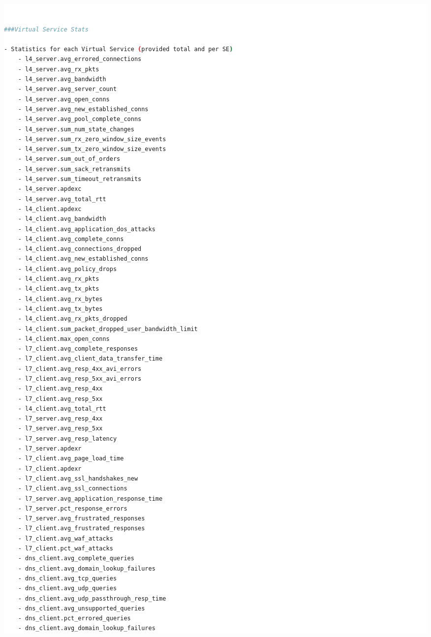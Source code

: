 ```sh


###Virtual Service Stats

- Statistics for each Virtual Service (provided total and per SE)
    - l4_server.avg_errored_connections
    - l4_server.avg_rx_pkts
    - l4_server.avg_bandwidth
    - l4_server.avg_server_count
    - l4_server.avg_open_conns
    - l4_server.avg_new_established_conns
    - l4_server.avg_pool_complete_conns
    - l4_server.sum_num_state_changes
    - l4_server.sum_rx_zero_window_size_events
    - l4_server.sum_tx_zero_window_size_events
    - l4_server.sum_out_of_orders
    - l4_server.sum_sack_retransmits
    - l4_server.sum_timeout_retransmits
    - l4_server.apdexc
    - l4_server.avg_total_rtt
    - l4_client.apdexc
    - l4_client.avg_bandwidth
    - l4_client.avg_application_dos_attacks
    - l4_client.avg_complete_conns
    - l4_client.avg_connections_dropped
    - l4_client.avg_new_established_conns
    - l4_client.avg_policy_drops
    - l4_client.avg_rx_pkts
    - l4_client.avg_tx_pkts
    - l4_client.avg_rx_bytes
    - l4_client.avg_tx_bytes
    - l4_client.avg_rx_pkts_dropped
    - l4_client.sum_packet_dropped_user_bandwidth_limit
    - l4_client.max_open_conns
    - l7_client.avg_complete_responses
    - l7_client.avg_client_data_transfer_time
    - l7_client.avg_resp_4xx_avi_errors
    - l7_client.avg_resp_5xx_avi_errors
    - l7_client.avg_resp_4xx
    - l7_client.avg_resp_5xx
    - l4_client.avg_total_rtt
    - l7_server.avg_resp_4xx
    - l7_server.avg_resp_5xx
    - l7_server.avg_resp_latency
    - l7_server.apdexr
    - l7_client.avg_page_load_time
    - l7_client.apdexr
    - l7_client.avg_ssl_handshakes_new
    - l7_client.avg_ssl_connections
    - l7_server.avg_application_response_time
    - l7_server.pct_response_errors
    - l7_server.avg_frustrated_responses
    - l7_client.avg_frustrated_responses
    - l7_client.avg_waf_attacks
    - l7_client.pct_waf_attacks
    - dns_client.avg_complete_queries
    - dns_client.avg_domain_lookup_failures
    - dns_client.avg_tcp_queries
    - dns_client.avg_udp_queries
    - dns_client.avg_udp_passthrough_resp_time
    - dns_client.avg_unsupported_queries
    - dns_client.pct_errored_queries
    - dns_client.avg_domain_lookup_failures
```